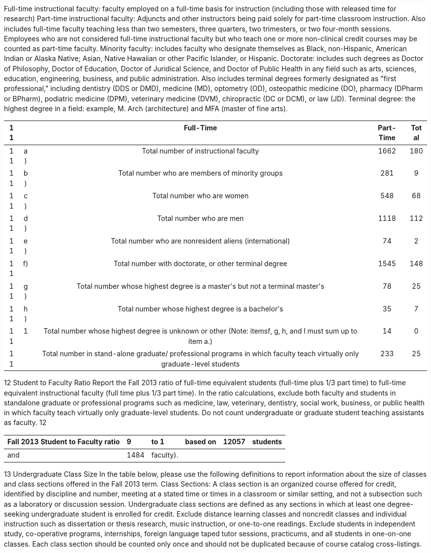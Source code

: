 
Full-time instructional faculty: faculty employed on a full-time basis for instruction (including those with released time for research)
Part-time instructional faculty: Adjuncts and other instructors being paid solely for part-time classroom instruction. Also includes full-time faculty teaching less than two semesters, three quarters, two trimesters, or two four-month sessions. Employees who are not considered full-time instructional faculty but who teach one or more non-clinical credit courses may be counted as part-time faculty.
Minority faculty: includes faculty who designate themselves as Black, non-Hispanic, American Indian or Alaska Native; Asian, Native Hawaiian or other Pacific Islander, or Hispanic.
Doctorate: includes such degrees as Doctor of Philosophy, Doctor of Education, Doctor of Juridical Science, and Doctor of Public Health in any field such as arts, sciences, education, engineering, business, and public administration. Also includes terminal degrees formerly designated as "first professional," including dentistry (DDS or DMD), medicine (MD), optometry (OD), osteopathic medicine (DO), pharmacy (DPharm or BPharm), podiatric medicine (DPM), veterinary medicine (DVM), chiropractic (DC or DCM), or law (JD).
Terminal degree: the highest degree in a field: example, M. Arch (architecture) and MFA (master of fine arts).

| 11 |  | Full-Time | Part-Time | Total |
| :--: | :--: | :--: | :--: | :--: |
| 11 | a) | Total number of instructional faculty | 1662 | 180 | 1842 |
| 11 | b) | Total number who are members of minority groups | 281 | 9 | 290 |
| 11 | c) | Total number who are women | 548 | 68 | 612 |
| 11 | d) | Total number who are men | 1118 | 112 | 1230 |
| 11 | e) | Total number who are nonresident aliens (international) | 74 | 2 | 76 |
| 11 | f) | Total number with doctorate, or other terminal degree | 1545 | 148 | 1693 |
| 11 | g) | Total number whose highest degree is a master's but not a terminal master's | 78 | 25 | 103 |
| 11 | h) | Total number whose highest degree is a bachelor's | 35 | 7 | 42 |
| 11 | 1 | Total number whose highest degree is unknown or other (Note: itemsf, g, h, and I must sum up to item a.) | 14 | 0 | 14 |
| 11 |  | Total number in stand-alone graduate/ professional programs in which faculty teach virtually only graduate-level students | 233 | 25 | 258 |

12 Student to Faculty Ratio
Report the Fall 2013 ratio of full-time equivalent students (full-time plus $1 / 3$ part time) to full-time equivalent instructional faculty (full time plus $1 / 3$ part time). In the ratio calculations, exclude both faculty and students in standalone graduate or professional programs such as medicine, law, veterinary, dentistry, social work, business, or public health in which faculty teach virtually only graduate-level students. Do not count undergraduate or graduate student teaching assistants as faculty.
12

| Fall 2013 Student to Faculty ratio | 9 | to 1 | based on | 12057 | students |
| :-- | :-- | :-- | :-- | :-- | :-- |
| and | 1484 | faculty). |  |  |  |

13 Undergraduate Class Size
In the table below, please use the following definitions to report information about the size of classes and class sections offered in the Fall 2013 term.
Class Sections: A class section is an organized course offered for credit, identified by discipline and number, meeting at a stated time or times in a classroom or similar setting, and not a subsection such as a laboratory or discussion session. Undergraduate class sections are defined as any sections in which at least one degree-seeking undergraduate student is enrolled for credit. Exclude distance learning classes and noncredit classes and individual instruction such as dissertation or thesis research, music instruction, or one-to-one readings. Exclude students in independent study, co-operative programs, internships, foreign language taped tutor sessions, practicums, and all students in one-on-one classes. Each class section should be counted only once and should not be duplicated because of course catalog cross-listings.
